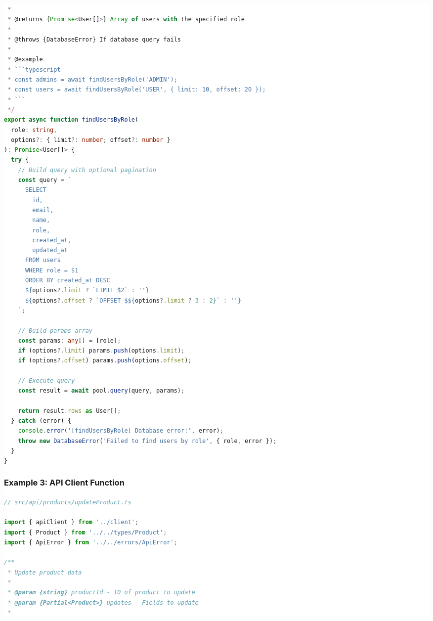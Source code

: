 ```typescript
 *
 * @returns {Promise<User[]>} Array of users with the specified role
 *
 * @throws {DatabaseError} If database query fails
 *
 * @example
 * ```typescript
 * const admins = await findUsersByRole('ADMIN');
 * const users = await findUsersByRole('USER', { limit: 10, offset: 20 });
 * ```
 */
export async function findUsersByRole(
  role: string,
  options?: { limit?: number; offset?: number }
): Promise<User[]> {
  try {
    // Build query with optional pagination
    const query = `
      SELECT
        id,
        email,
        name,
        role,
        created_at,
        updated_at
      FROM users
      WHERE role = $1
      ORDER BY created_at DESC
      ${options?.limit ? `LIMIT $2` : ''}
      ${options?.offset ? `OFFSET $${options?.limit ? 3 : 2}` : ''}
    `;

    // Build params array
    const params: any[] = [role];
    if (options?.limit) params.push(options.limit);
    if (options?.offset) params.push(options.offset);

    // Execute query
    const result = await pool.query(query, params);

    return result.rows as User[];
  } catch (error) {
    console.error('[findUsersByRole] Database error:', error);
    throw new DatabaseError('Failed to find users by role', { role, error });
  }
}
```

### Example 3: API Client Function

```typescript
// src/api/products/updateProduct.ts

import { apiClient } from '../client';
import { Product } from '../../types/Product';
import { ApiError } from '../../errors/ApiError';

/**
 * Update product data
 *
 * @param {string} productId - ID of product to update
 * @param {Partial<Product>} updates - Fields to update
 *
```